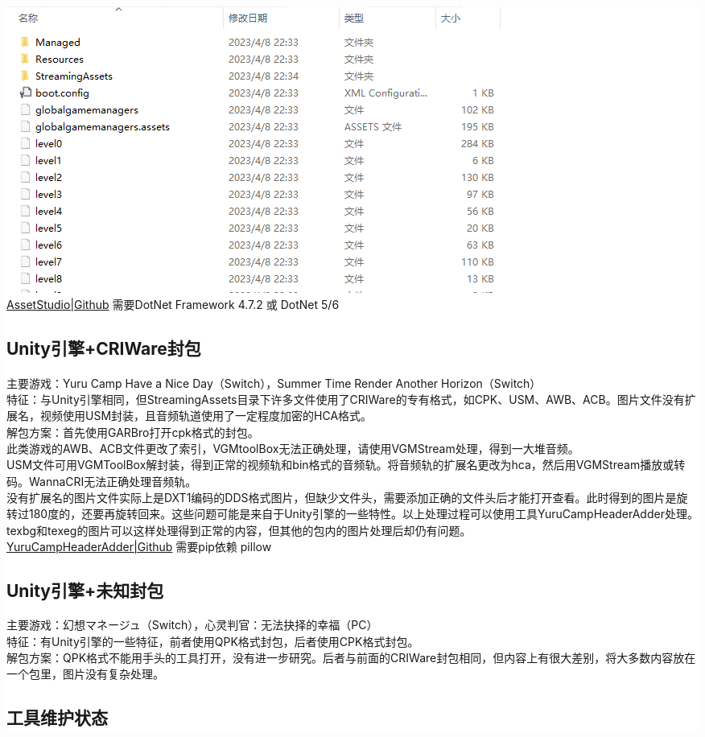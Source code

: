![](./20231213-magesresourcev2-2/c13p1.png)  
[AssetStudio|Github](https://github.com/Perfare/AssetStudio) 需要DotNet Framework 4.7.2 或 DotNet 5/6  

## Unity引擎+CRIWare封包
主要游戏：Yuru Camp Have a Nice Day（Switch），Summer Time Render Another Horizon（Switch）  
特征：与Unity引擎相同，但StreamingAssets目录下许多文件使用了CRIWare的专有格式，如CPK、USM、AWB、ACB。图片文件没有扩展名，视频使用USM封装，且音频轨道使用了一定程度加密的HCA格式。  
解包方案：首先使用GARBro打开cpk格式的封包。  
此类游戏的AWB、ACB文件更改了索引，VGMtoolBox无法正确处理，请使用VGMStream处理，得到一大堆音频。  
USM文件可用VGMToolBox解封装，得到正常的视频轨和bin格式的音频轨。将音频轨的扩展名更改为hca，然后用VGMStream播放或转码。WannaCRI无法正确处理音频轨。  
没有扩展名的图片文件实际上是DXT1编码的DDS格式图片，但缺少文件头，需要添加正确的文件头后才能打开查看。此时得到的图片是旋转过180度的，还要再旋转回来。这些问题可能是来自于Unity引擎的一些特性。以上处理过程可以使用工具YuruCampHeaderAdder处理。texbg和texeg的图片可以这样处理得到正常的内容，但其他的包内的图片处理后却仍有问题。  
[YuruCampHeaderAdder|Github](https://github.com/Manicsteiner/YuruCampHeaderAdder) 需要pip依赖 pillow  

## Unity引擎+未知封包
主要游戏：幻想マネージュ（Switch），心灵判官：无法抉择的幸福（PC）  
特征：有Unity引擎的一些特征，前者使用QPK格式封包，后者使用CPK格式封包。  
解包方案：QPK格式不能用手头的工具打开，没有进一步研究。后者与前面的CRIWare封包相同，但内容上有很大差别，将大多数内容放在一个包里，图片没有复杂处理。  

## 工具维护状态